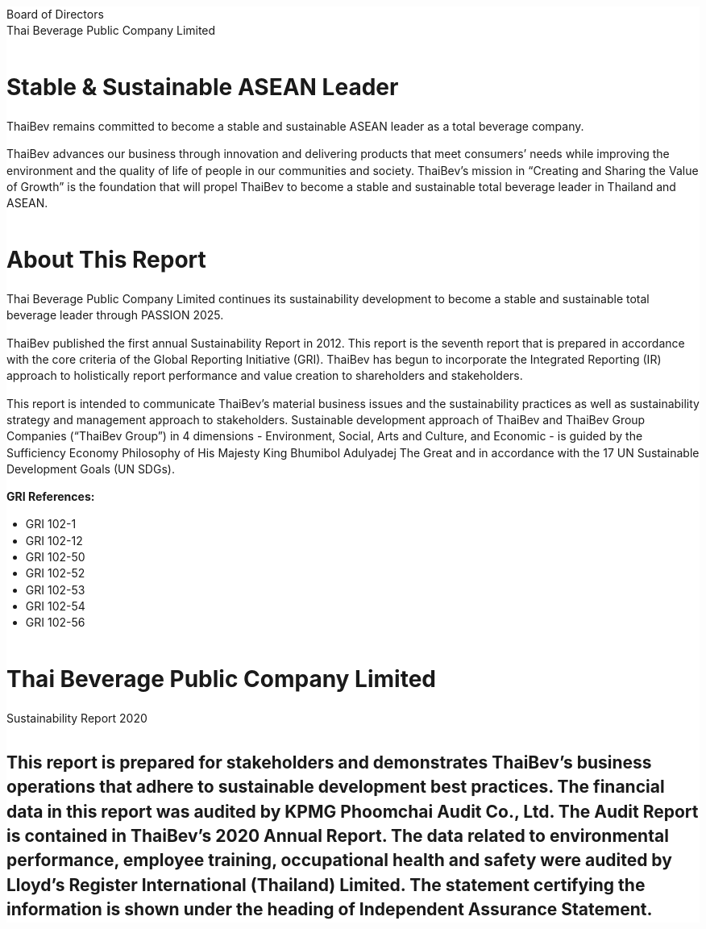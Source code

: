 Board of Directors  
Thai Beverage Public Company Limited



# Stable & Sustainable ASEAN Leader

ThaiBev remains committed to become a stable and sustainable ASEAN leader as a total beverage company.

ThaiBev advances our business through innovation and delivering products that meet consumers’ needs while improving the environment and the quality of life of people in our communities and society. ThaiBev’s mission in “Creating and Sharing the Value of Growth” is the foundation that will propel ThaiBev to become a stable and sustainable total beverage leader in Thailand and ASEAN.

# About This Report

Thai Beverage Public Company Limited continues its sustainability development to become a stable and sustainable total beverage leader through PASSION 2025.

ThaiBev published the first annual Sustainability Report in 2012. This report is the seventh report that is prepared in accordance with the core criteria of the Global Reporting Initiative (GRI). ThaiBev has begun to incorporate the Integrated Reporting (IR) approach to holistically report performance and value creation to shareholders and stakeholders.

This report is intended to communicate ThaiBev’s material business issues and the sustainability practices as well as sustainability strategy and management approach to stakeholders. Sustainable development approach of ThaiBev and ThaiBev Group Companies (“ThaiBev Group”) in 4 dimensions - Environment, Social, Arts and Culture, and Economic - is guided by the Sufficiency Economy Philosophy of His Majesty King Bhumibol Adulyadej The Great and in accordance with the 17 UN Sustainable Development Goals (UN SDGs).

**GRI References:**
- GRI 102-1
- GRI 102-12
- GRI 102-50
- GRI 102-52
- GRI 102-53
- GRI 102-54
- GRI 102-56

# Thai Beverage Public Company Limited  
Sustainability Report 2020

## This report is prepared for stakeholders and demonstrates ThaiBev’s business operations that adhere to sustainable development best practices. The financial data in this report was audited by KPMG Phoomchai Audit Co., Ltd. The Audit Report is contained in ThaiBev’s 2020 Annual Report. The data related to environmental performance, employee training, occupational health and safety were audited by Lloyd’s Register International (Thailand) Limited. The statement certifying the information is shown under the heading of Independent Assurance Statement.
